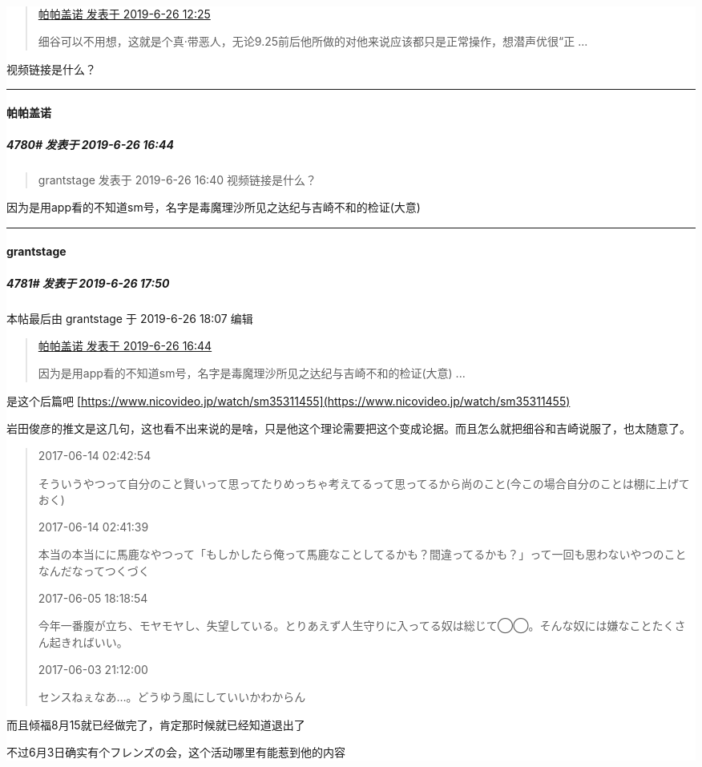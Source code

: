 

<blockquote><a href="httphttps://bbs.saraba1st.com/2b/forum.php?mod=redirect&amp;goto=findpost&amp;pid=44281375&amp;ptid=1786645" target="_blank">帕帕盖诺 发表于 2019-6-26 12:25</a>

细谷可以不用想，这就是个真·带恶人，无论9.25前后他所做的对他来说应该都只是正常操作，想潜声优很“正 ...</blockquote>
视频链接是什么？







-----

####  帕帕盖诺  
##### 4780#       发表于 2019-6-26 16:44



<blockquote>grantstage 发表于 2019-6-26 16:40
视频链接是什么？</blockquote>
因为是用app看的不知道sm号，名字是毒魔理沙所见之达纪与吉崎不和的检证(大意)







-----

####  grantstage  
##### 4781#       发表于 2019-6-26 17:50



 本帖最后由 grantstage 于 2019-6-26 18:07 编辑 
<blockquote><a href="httphttps://bbs.saraba1st.com/2b/forum.php?mod=redirect&amp;goto=findpost&amp;pid=44284769&amp;ptid=1786645" target="_blank">帕帕盖诺 发表于 2019-6-26 16:44</a>

因为是用app看的不知道sm号，名字是毒魔理沙所见之达纪与吉崎不和的检证(大意) ...</blockquote>
是这个后篇吧 [https://www.nicovideo.jp/watch/sm35311455](https://www.nicovideo.jp/watch/sm35311455)


岩田俊彦的推文是这几句，这也看不出来说的是啥，只是他这个理论需要把这个变成论据。而且怎么就把细谷和吉崎说服了，也太随意了。 <blockquote>2017-06-14 02:42:54

そういうやつって自分のこと賢いって思ってたりめっちゃ考えてるって思ってるから尚のこと(今この場合自分のことは棚に上げておく)

2017-06-14 02:41:39

本当の本当にに馬鹿なやつって「もしかしたら俺って馬鹿なことしてるかも？間違ってるかも？」って一回も思わないやつのことなんだなってつくづく

2017-06-05 18:18:54

今年一番腹が立ち、モヤモヤし、失望している。とりあえず人生守りに入ってる奴は総じて◯◯。そんな奴には嫌なことたくさん起きればいい。

2017-06-03 21:12:00

センスねぇなあ…。どうゆう風にしていいかわからん</blockquote>
而且倾福8月15就已经做完了，肯定那时候就已经知道退出了

不过6月3日确实有个フレンズの会，这个活动哪里有能惹到他的内容

